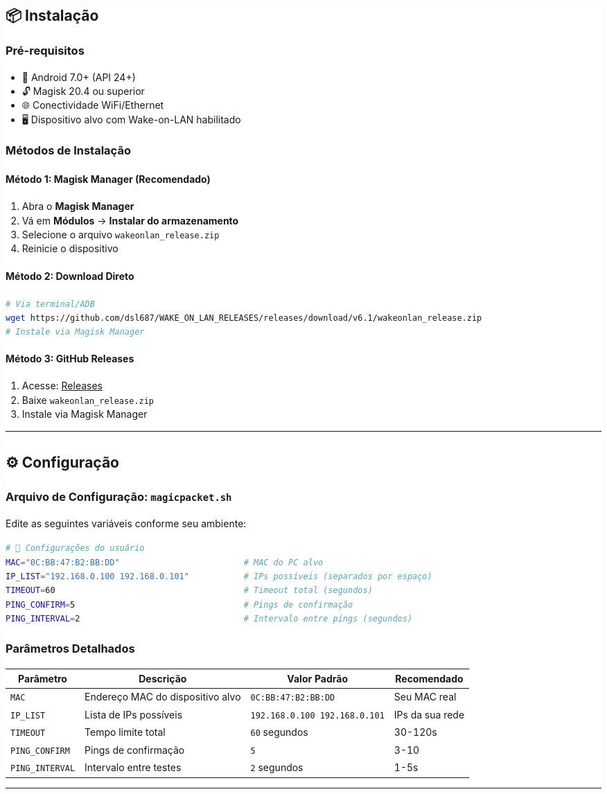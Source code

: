 
## 📦 **Instalação**

### **Pré-requisitos**
- 📱 Android 7.0+ (API 24+)
- 🔓 Magisk 20.4 ou superior
- 🌐 Conectividade WiFi/Ethernet
- 🖥️ Dispositivo alvo com Wake-on-LAN habilitado

### **Métodos de Instalação**

#### **Método 1: Magisk Manager (Recomendado)**
1. Abra o **Magisk Manager**
2. Vá em **Módulos** → **Instalar do armazenamento**
3. Selecione o arquivo `wakeonlan_release.zip`
4. Reinicie o dispositivo

#### **Método 2: Download Direto**
```bash
# Via terminal/ADB
wget https://github.com/dsl687/WAKE_ON_LAN_RELEASES/releases/download/v6.1/wakeonlan_release.zip
# Instale via Magisk Manager
```

#### **Método 3: GitHub Releases**
1. Acesse: [Releases](https://github.com/dsl687/WAKE_ON_LAN_RELEASES/releases)
2. Baixe `wakeonlan_release.zip`
3. Instale via Magisk Manager

---

## ⚙️ **Configuração**

### **Arquivo de Configuração: `magicpacket.sh`**

Edite as seguintes variáveis conforme seu ambiente:

```bash
# 📍 Configurações do usuário
MAC="0C:BB:47:B2:BB:DD"                         # MAC do PC alvo
IP_LIST="192.168.0.100 192.168.0.101"           # IPs possíveis (separados por espaço)
TIMEOUT=60                                      # Timeout total (segundos)
PING_CONFIRM=5                                  # Pings de confirmação
PING_INTERVAL=2                                 # Intervalo entre pings (segundos)
```

### **Parâmetros Detalhados**

| Parâmetro | Descrição | Valor Padrão | Recomendado |
|-----------|-----------|--------------|-------------|
| `MAC` | Endereço MAC do dispositivo alvo | `0C:BB:47:B2:BB:DD` | Seu MAC real |
| `IP_LIST` | Lista de IPs possíveis | `192.168.0.100 192.168.0.101` | IPs da sua rede |
| `TIMEOUT` | Tempo limite total | `60` segundos | 30-120s |
| `PING_CONFIRM` | Pings de confirmação | `5` | 3-10 |
| `PING_INTERVAL` | Intervalo entre testes | `2` segundos | 1-5s |

---